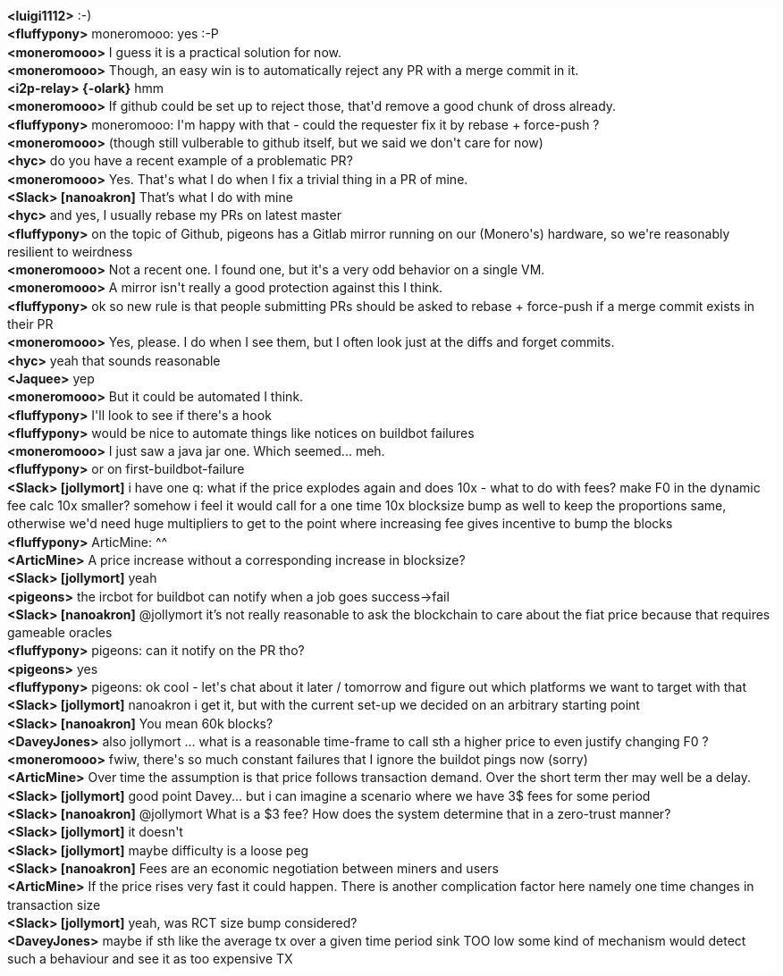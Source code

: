 **\<luigi1112>** :-)  
**\<fluffypony>** moneromooo: yes :-P  
**\<moneromooo>** I guess it is a practical solution for now.  
**\<moneromooo>** Though, an easy win is to automatically reject any PR with a merge commit in it.  
**\<i2p-relay> {-olark}** hmm  
**\<moneromooo>** If github could be set up to reject those, that'd remove a good chunk of dross already.  
**\<fluffypony>** moneromooo: I'm happy with that - could the requester fix it by rebase + force-push ?  
**\<moneromooo>** (though still vulberable to github itself, but we said we don't care for now)  
**\<hyc>** do you have a recent example of a problematic PR?  
**\<moneromooo>** Yes. That's what I do when I fix a trivial thing in a PR of mine.  
**\<Slack> [nanoakron]** That’s what I do with mine  
**\<hyc>** and yes, I usually rebase my PRs on latest master  
**\<fluffypony>** on the topic of Github, pigeons has a Gitlab mirror running on our (Monero's) hardware, so we're reasonably resilient to weirdness  
**\<moneromooo>** Not a recent one. I found one, but it's a very odd behavior on a single VM.  
**\<moneromooo>** A mirror isn't really a good protection against this I think.  
**\<fluffypony>** ok so new rule is that people submitting PRs should be asked to rebase + force-push if a merge commit exists in their PR  
**\<moneromooo>** Yes, please. I do when I see them, but I often look just at the diffs and forget commits.  
**\<hyc>** yeah that sounds reasonable  
**\<Jaquee>** yep  
**\<moneromooo>** But it could be automated I think.  
**\<fluffypony>** I'll look to see if there's a hook  
**\<fluffypony>** would be nice to automate things like notices on buildbot failures  
**\<moneromooo>** I just saw a java jar one. Which seemed... meh.  
**\<fluffypony>** or on first-buildbot-failure  
**\<Slack> [jollymort]** i have one q: what if the price explodes again and does 10x - what to do with fees? make F0 in the dynamic fee calc 10x smaller? somehow i feel it would call for a one time 10x blocksize bump as well to keep the proportions same, otherwise we'd need huge multipliers to get to the point where increasing fee gives incentive to bump the blocks  
**\<fluffypony>** ArticMine: ^^  
**\<ArticMine>** A price increase without a corresponding increase in blocksize?  
**\<Slack> [jollymort]** yeah  
**\<pigeons>** the ircbot for buildbot can notify when a job goes success->fail  
**\<Slack> [nanoakron]** @jollymort it’s not really reasonable to ask the blockchain to care about the fiat price because that requires gameable oracles  
**\<fluffypony>** pigeons: can it notify on the PR tho?  
**\<pigeons>** yes  
**\<fluffypony>** pigeons: ok cool - let's chat about it later / tomorrow and figure out which platforms we want to target with that  
**\<Slack> [jollymort]** nanoakron i get it, but with the current set-up we decided on an arbitrary starting point  
**\<Slack> [nanoakron]** You mean 60k blocks?  
**\<DaveyJones>** also jollymort ... what is a reasonable time-frame to call sth a higher price to even justify changing F0 ?  
**\<moneromooo>** fwiw, there's so much constant failures that I ignore the buildot pings now (sorry)  
**\<ArticMine>** Over time the assumption is that price follows transaction demand. Over the short term ther may well be a delay.  
**\<Slack> [jollymort]** good point Davey... but i can imagine a scenario where we have 3$ fees for some period  
**\<Slack> [nanoakron]** @jollymort What is a $3 fee? How does the system determine that in a zero-trust manner?  
**\<Slack> [jollymort]** it doesn't  
**\<Slack> [jollymort]** maybe difficulty is a loose peg  
**\<Slack> [nanoakron]** Fees are an economic negotiation between miners and users  
**\<ArticMine>** If the price rises very fast it could happen. There is another complication factor here namely one time changes in transaction size  
**\<Slack> [jollymort]** yeah, was RCT size bump considered?  
**\<DaveyJones>** maybe if sth like the average tx over a given time period sink TOO low some kind of mechanism would detect such a behaviour and see it as too expensive TX  